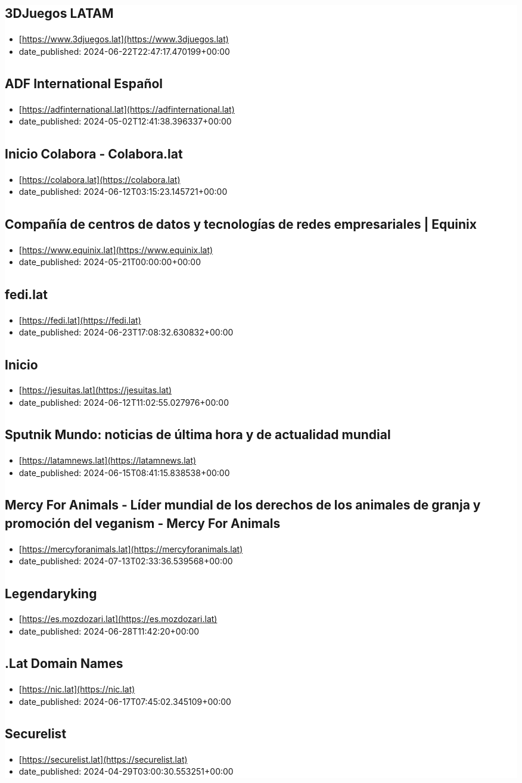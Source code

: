  ## 3DJuegos LATAM
 - [https://www.3djuegos.lat](https://www.3djuegos.lat)
 - date_published: 2024-06-22T22:47:17.470199+00:00

 ## ADF International Español
 - [https://adfinternational.lat](https://adfinternational.lat)
 - date_published: 2024-05-02T12:41:38.396337+00:00

 ## Inicio Colabora - Colabora.lat
 - [https://colabora.lat](https://colabora.lat)
 - date_published: 2024-06-12T03:15:23.145721+00:00

 ## Compañía de centros de datos y tecnologías de redes empresariales | Equinix
 - [https://www.equinix.lat](https://www.equinix.lat)
 - date_published: 2024-05-21T00:00:00+00:00

 ## fedi.lat
 - [https://fedi.lat](https://fedi.lat)
 - date_published: 2024-06-23T17:08:32.630832+00:00

 ## Inicio
 - [https://jesuitas.lat](https://jesuitas.lat)
 - date_published: 2024-06-12T11:02:55.027976+00:00

 ## Sputnik Mundo: noticias de última hora y de actualidad mundial
 - [https://latamnews.lat](https://latamnews.lat)
 - date_published: 2024-06-15T08:41:15.838538+00:00

 ## Mercy For Animals - Líder mundial de los derechos de los animales de granja y promoción del veganism - Mercy For Animals
 - [https://mercyforanimals.lat](https://mercyforanimals.lat)
 - date_published: 2024-07-13T02:33:36.539568+00:00

 ## Legendaryking
 - [https://es.mozdozari.lat](https://es.mozdozari.lat)
 - date_published: 2024-06-28T11:42:20+00:00

 ## .Lat Domain Names
 - [https://nic.lat](https://nic.lat)
 - date_published: 2024-06-17T07:45:02.345109+00:00

 ## Securelist
 - [https://securelist.lat](https://securelist.lat)
 - date_published: 2024-04-29T03:00:30.553251+00:00
